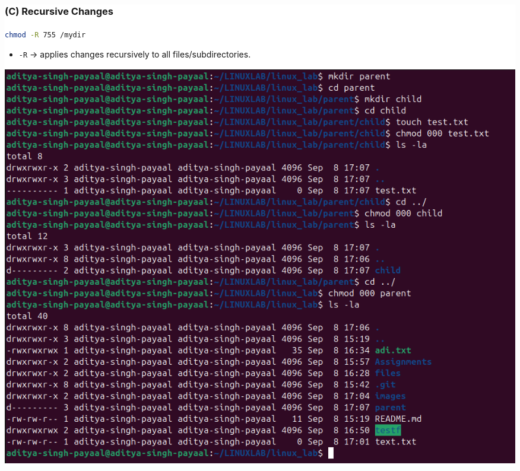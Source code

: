 ### (C) Recursive Changes

```bash
chmod -R 755 /mydir
```

* `-R` → applies changes recursively to all files/subdirectories.


![alt text](<../images/Screenshot from 2025-09-08 17-13-01.png>)
